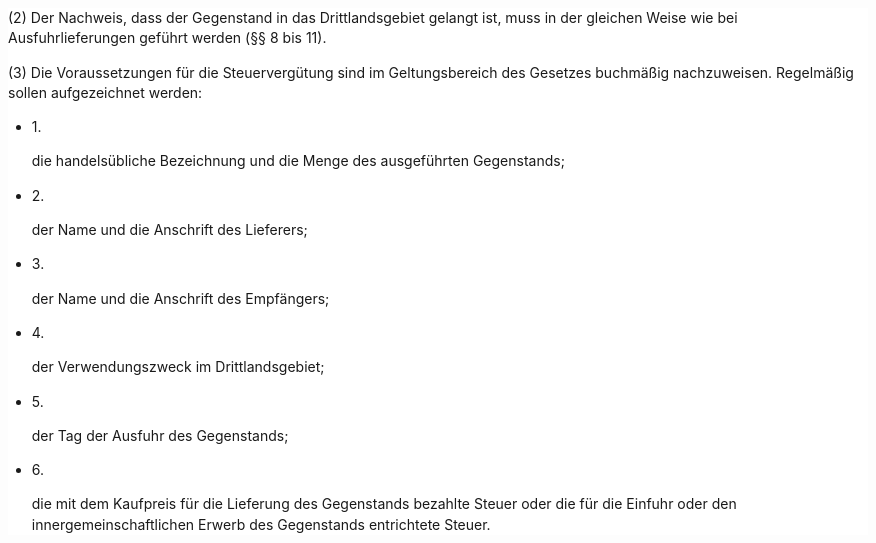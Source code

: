 </div>

<div class="jurAbsatz">

(2) Der Nachweis, dass der Gegenstand in das Drittlandsgebiet gelangt
ist, muss in der gleichen Weise wie bei Ausfuhrlieferungen geführt
werden (§§ 8 bis 11).

</div>

<div class="jurAbsatz">

(3) Die Voraussetzungen für die Steuervergütung sind im Geltungsbereich
des Gesetzes buchmäßig nachzuweisen. Regelmäßig sollen aufgezeichnet
werden:

  - 1\.
    
    <div style="">
    
    die handelsübliche Bezeichnung und die Menge des ausgeführten
    Gegenstands;
    
    </div>

  - 2\.
    
    <div style="">
    
    der Name und die Anschrift des Lieferers;
    
    </div>

  - 3\.
    
    <div style="">
    
    der Name und die Anschrift des Empfängers;
    
    </div>

  - 4\.
    
    <div style="">
    
    der Verwendungszweck im Drittlandsgebiet;
    
    </div>

  - 5\.
    
    <div style="">
    
    der Tag der Ausfuhr des Gegenstands;
    
    </div>

  - 6\.
    
    <div style="">
    
    die mit dem Kaufpreis für die Lieferung des Gegenstands bezahlte
    Steuer oder die für die Einfuhr oder den innergemeinschaftlichen
    Erwerb des Gegenstands entrichtete Steuer.
    